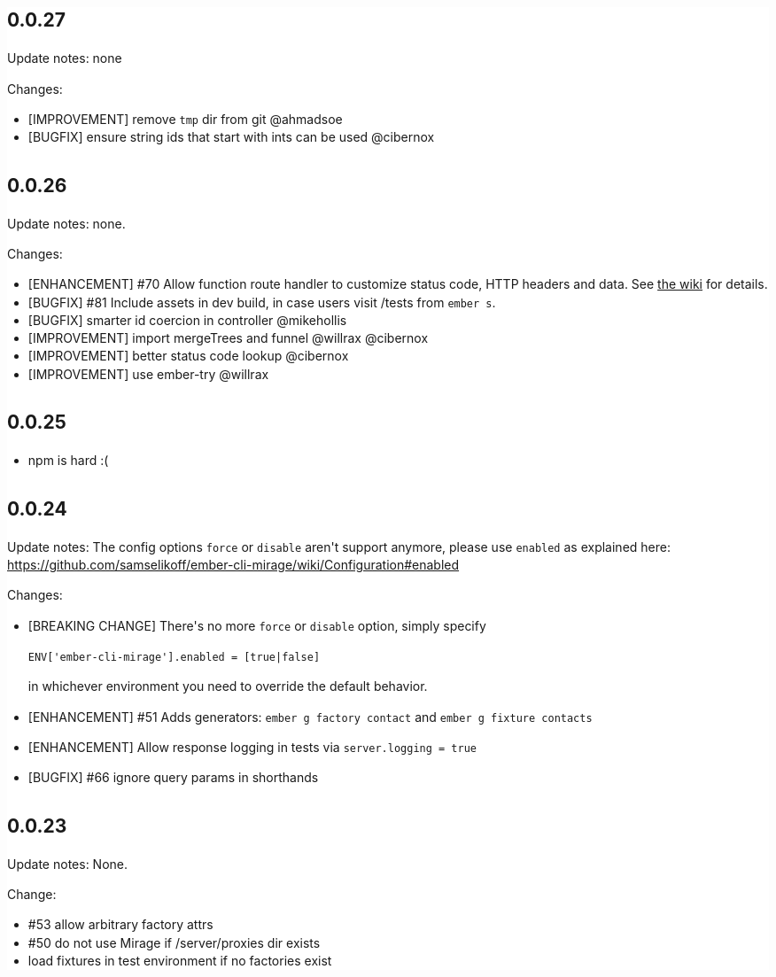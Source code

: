 ## 0.0.27

Update notes: none

Changes:
  - [IMPROVEMENT] remove `tmp` dir from git @ahmadsoe
  - [BUGFIX] ensure string ids that start with ints can be used @cibernox

## 0.0.26

Update notes: none.

Changes:
  - [ENHANCEMENT] #70 Allow function route handler to customize status
    code, HTTP headers and data. See [the
wiki](https://github.com/samselikoff/ember-cli-mirage/wiki/HTTP%20Verb%20function%20handler#dynamic-status-codes-and-http-headers)
for details.
  - [BUGFIX] #81 Include assets in dev build, in case users visit /tests
    from `ember s`.
  - [BUGFIX] smarter id coercion in controller @mikehollis
  - [IMPROVEMENT] import mergeTrees and funnel @willrax @cibernox
  - [IMPROVEMENT] better status code lookup @cibernox
  - [IMPROVEMENT] use ember-try @willrax

## 0.0.25

  - npm is hard :(

## 0.0.24

Update notes: The config options `force` or `disable` aren't support anymore, please use `enabled` as explained here: https://github.com/samselikoff/ember-cli-mirage/wiki/Configuration#enabled

Changes:
  - [BREAKING CHANGE] There's no more `force` or `disable` option, simply specify

        ENV['ember-cli-mirage'].enabled = [true|false]

    in whichever environment you need to override the default behavior.

  - [ENHANCEMENT] #51 Adds generators: `ember g factory contact` and `ember g fixture contacts`
  - [ENHANCEMENT] Allow response logging in tests via `server.logging = true`
  - [BUGFIX] #66 ignore query params in shorthands

## 0.0.23
Update notes: None.

Change:

 - #53 allow arbitrary factory attrs
 - #50 do not use Mirage if /server/proxies dir exists
 - load fixtures in test environment if no factories exist
